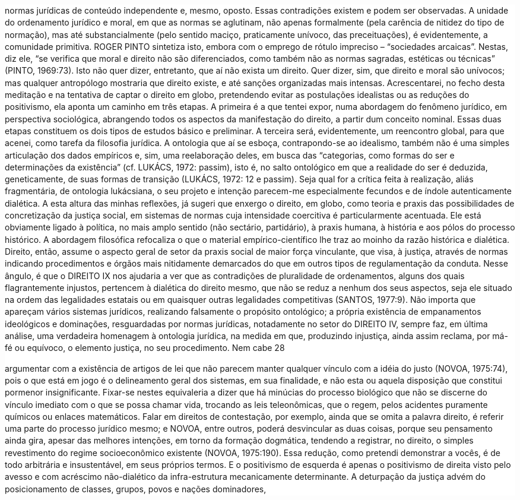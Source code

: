 normas jurídicas de conteúdo independente e, mesmo, oposto. Essas contradições
existem e podem ser observadas. A unidade do ordenamento jurídico e moral, em que
as normas se aglutinam, não apenas formalmente (pela carência de nitidez do tipo de
normação), mas até substancialmente (pelo sentido maciço, praticamente unívoco, das
preceituações), é evidentemente, a comunidade primitiva. ROGER PINTO sintetiza isto,
embora com o emprego de rótulo impreciso – “sociedades arcaicas”. Nestas, diz ele,
“se verifica que moral e direito não são diferenciados, como também não as normas
sagradas, estéticas ou técnicas” (PINTO, 1969:73). Isto não quer dizer, entretanto, que
aí não exista um direito. Quer dizer, sim, que direito e moral são unívocos; mas
qualquer antropólogo mostraria que direito existe, e até sanções organizadas mais
intensas.
Acrescentarei, no fecho desta meditação e na tentativa de captar o
direito em globo, pretendendo evitar as postulações idealistas ou as reduções do
positivismo, ela aponta um caminho em três etapas.
A primeira é a que tentei expor, numa abordagem do fenômeno
jurídico, em perspectiva sociológica, abrangendo todos os aspectos da manifestação do
direito, a partir dum conceito nominal.
Essas duas etapas constituem os dois tipos de estudos básico e
preliminar. A terceira será, evidentemente, um reencontro global, para que acenei,
como tarefa da filosofia jurídica. A ontologia que aí se esboça, contrapondo-se ao
idealismo, também não é uma simples articulação dos dados empíricos e, sim, uma
reelaboração deles, em busca das “categorias, como formas do ser e determinações da
existência” (cf. LUKÁCS, 1972: passim), isto é, no salto ontológico em que a realidade do
ser é deduzida, geneticamente, de suas formas de transição (LUKÁCS, 1972: 12 e
passim). Seja qual for a crítica feita à realização, aliás fragmentária, de ontologia
lukácsiana, o seu projeto e intenção parecem-me especialmente fecundos e de índole
autenticamente dialética.
A esta altura das minhas reflexões, já sugeri que enxergo o direito, em
globo, como teoria e praxis das possibilidades de concretização da justiça social, em
sistemas de normas cuja intensidade coercitiva é particularmente acentuada. Ele está
obviamente ligado à política, no mais amplo sentido (não sectário, partidário), à praxis
humana, à história e aos pólos do processo histórico. A abordagem filosófica refocaliza
o que o material empírico-científico lhe traz ao moinho da razão histórica e dialética.
Direito, então, assume o aspecto geral de setor da praxis social de maior força
vinculante, que visa, à justiça, através de normas indicando procedimentos e órgãos
mais nitidamente demarcados do que em outros tipos de regulamentação da conduta.
Nesse ângulo, é que o DIREITO IX nos ajudaria a ver que as
contradições de pluralidade de ordenamentos, alguns dos quais flagrantemente
injustos, pertencem à dialética do direito mesmo, que não se reduz a nenhum dos seus
aspectos, seja ele situado na ordem das legalidades estatais ou em quaisquer outras
legalidades competitivas (SANTOS, 1977:9). Não importa que apareçam vários sistemas
jurídicos, realizando falsamente o propósito ontológico; a própria existência de
empanamentos ideológicos e dominações, resguardadas por normas jurídicas,
notadamente no setor do DIREITO IV, sempre faz, em última análise, uma verdadeira
homenagem à ontologia jurídica, na medida em que, produzindo injustiça, ainda assim
reclama, por má-fé ou equívoco, o elemento justiça, no seu procedimento. Nem cabe
28

argumentar com a existência de artigos de lei que não parecem manter qualquer
vínculo com a idéia do justo (NOVOA, 1975:74), pois o que está em jogo é o
delineamento geral dos sistemas, em sua finalidade, e não esta ou aquela disposição
que constitui pormenor insignificante. Fixar-se nestes equivaleria a dizer que há
minúcias do processo biológico que não se discerne do vínculo imediato com o que se
possa chamar vida, trocando as leis teleonômicas, que o regem, pelos acidentes
puramente químicos ou enlaces matemáticos. Falar em direitos de contestação, por
exemplo, ainda que se omita a palavra direito, é referir uma parte do processo jurídico
mesmo; e NOVOA, entre outros, poderá desvincular as duas coisas, porque seu
pensamento ainda gira, apesar das melhores intenções, em torno da formação
dogmática, tendendo a registrar, no direito, o simples revestimento do regime
socioeconômico existente (NOVOA, 1975:190). Essa redução, como pretendi
demonstrar a vocês, é de todo arbitrária e insustentável, em seus próprios termos. E o
positivismo de esquerda é apenas o positivismo de direita visto pelo avesso e com
acréscimo não-dialético da infra-estrutura mecanicamente determinante. A deturpação
da justiça advém do posicionamento de classes, grupos, povos e nações dominadores,